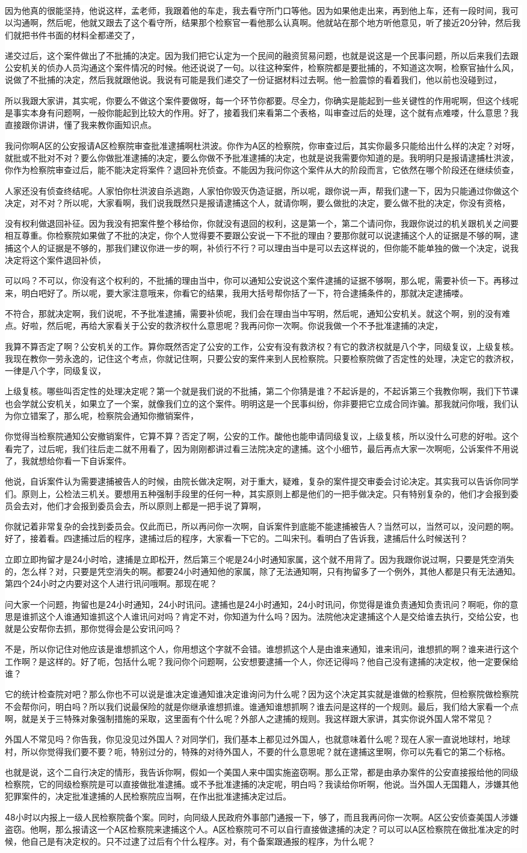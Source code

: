 因为他真的很能坚持，他说这样，孟老师，我跟着他的车走，我去看守所门口等他。因为如果他走出来，再到他上车，还有一段时间，我可以沟通啊，然后呢，他就又跟去了这个看守所，结果那个检察官一看他那么认真啊。他就站在那个地方听他意见，听了接近20分钟，然后我们就把书件书面的材料全都递交了，

递交过后，这个案件做出了不批捕的决定。因为我们把它认定为一个民间的融资贸易问题，也就是说这是一个民事问题，所以后来我们去跟公安机关的侦办人员沟通这个案件情况的时候。他还说说了一句。以往这种案件，检察院都是要批捕的，不知道这次啊，检察官抽什么风，说做了不批捕的决定，然后我就跟他说。我说有可能是我们递交了一份证据材料过去啊。他一脸震惊的看着我们，他以前也没碰到过，

所以我跟大家讲，其实呢，你要么不做这个案件要做呀，每一个环节你都要。尽全力，你确实是能起到一些关键性的作用呢啊，但这个线呢是事实本身有问题啊，一般你能起到比较大的作用。好了，接着我们来看第二个表格，叫审查过后的处理，这个就有点难喽，什么意思？我直接跟你讲讲，懂了我来教你画知识点。

我问你啊A区的公安报请A区检察院审查批准逮捕啊杜洪波。你作为A区的检察院，你审查过后，其实你最多只能给出什么样的决定？对呀，就批或不批对不对？要么你做批准逮捕的决定，要么你做不予批准逮捕的决定，也就是说我需要你知道的是。我明明只是报请逮捕杜洪波，你作为检察院审查过后，能不能决定将案件？退回补充侦查。不能因为我问你这个案件从大的阶段而言，它依然在哪个阶段还在继续侦查，

人家还没有侦查终结呢。人家怕你杜洪波自杀逃跑，人家怕你毁灭伪造证据，所以呢，跟你说一声，帮我们逮一下，因为只能通过你做这个决定，对不对？所以呢，大家看啊，我们说我既然只是报请逮捕这个人，就请你啊，要么做批的决定，要么做不批的决定，你没有资格，

没有权利做退回补征。因为我没有把案件整个移给你，你就没有退回的权利，这是第一个，第二个请问你，我跟你说过的机关跟机关之间要相互尊重。你检察院如果做了不批的决定，你个人觉得要不要跟公安说一下不批的理由？要那你就可以说逮捕这个人的证据是不够的啊，逮捕这个人的证据是不够的，那我们建议你进一步的啊，补侦行不行？可以理由当中是可以去这样说的，但你能不能单独的做一个决定，说我决定将这个案件退回补侦，

可以吗？不可以，你没有这个权利的，不批捕的理由当中，你可以通知公安说这个案件逮捕的证据不够啊，那么呢，需要补侦一下。再移过来，明白吧好了。所以呢，要大家注意哦来，你看它的结果，我用大括号帮你括了一下，符合逮捕条件的，那就决定逮捕喽。

不符合，那就决定啊，我们说呢，不予批准逮捕，需要补侦呢，我们会在理由当中写明，然后呢，通知公安机关。就这个啊，别的没有难点。好啦，然后呢，再给大家看关于公安的救济权什么意思呢？我再问你一次啊。你说我做一个不予批准逮捕的决定，

我算不算否定了啊？公安机关的工作。算你既然否定了公安的工作，公安有没有救济权？有它的救济权就是八个字，同级复议，上级复核。我现在教你一劳永逸的，记住这个考点，你就记住啊，只要公安的案件来到人民检察院。只要检察院做了否定性的处理，决定它的救济权，一律是八个字，同级复议，

上级复核。哪些叫否定性的处理决定呢？第一个就是我们说的不批捕，第二个你猜是谁？不起诉是的，不起诉第三个我教你啊，我们下节课也会学就公安机关，如果立了一个案，就像我们立的这个案件。明明这是一个民事纠纷，你非要把它立成合同诈骗。那我就问你哦，我们认为你立错案了，那么呢，检察院会通知你撤销案件，

你觉得当检察院通知公安撤销案件，它算不算？否定了啊，公安的工作。酸他也能申请同级复议，上级复核，所以没什么可悲的好啦。这个看完了，过后呢，我们往后走二就不用看了，因为刚刚都讲过看三法院决定的逮捕。这个小细节，最后再点大家一次啊呃，公诉案件不用说了，我就想给你看一下自诉案件。

他说，自诉案件认为需要逮捕被告人的时候，由院长做决定啊，对于重大，疑难，复杂的案件提交审委会讨论决定。其实我可以告诉你同学们。原则上，公检法三机关。要想用五种强制手段里的任何一种，其实原则上都是他们的一把手做决定。只有特别复杂的，他们才会报到委员会去对，他们才会报到委员会去，所以原则上都是一把手说了算啊，

你就记着非常复杂的会找到委员会。仅此而已，所以再问你一次啊，自诉案件到底能不能逮捕被告人？当然可以，当然可以，没问题的啊。好了，接着看。四逮捕过后的程序，逮捕过后的程序，大家看一下它的。二叫宋刊。看明白了告诉我，逮捕后什么时候送刊？

立即立即拘留才是24小时哈，逮捕是立即松开，然后第三个呢是24小时通知家属，这个就不用背了。因为我跟你说过啊，只要是凭空消失的，怎么样？对，只要是凭空消失的啊。都要24小时通知他的家属，除了无法通知啊，只有拘留多了一个例外，其他人都是只有无法通知。第四个24小时之内要对这个人进行讯问哦啊。那现在呢？

问大家一个问题，拘留也是24小时通知，24小时讯问。逮捕也是24小时通知，24小时讯问，你觉得是谁负责通知负责讯问？啊呃，你的意思是谁抓这个人谁通知谁抓这个人谁讯问对吗？肯定不对，你知道为什么吗？因为。法院他决定逮捕这个人是交给谁去执行，交给公安，也就是公安帮你去抓，那你觉得会是公安讯问吗？

不是，所以你记住对他应该是谁想抓这个人，你用想这个字就不会错。谁想抓这个人是由谁来通知，谁来讯问，谁想抓的啊？谁来进行这个工作啊？是这样的。好了呃，包括什么呢？我问你个问题啊，公安想要逮捕一个人，你还记得吗？他自己没有逮捕的决定权，他一定要保给谁？

它的统计检查院对吧？那么你也不可以说是谁决定谁通知谁决定谁询问为什么呢？因为这个决定其实就是谁做的检察院，但检察院做检察院不会帮你问，明白吗？所以我们说最保险的就是你继承谁想抓谁。谁通知谁想抓啊？谁去问是这样的一个规则。最后，我们给大家看一个点啊，就是关于三特殊对象强制措施的采取，这里面有个什么呢？外部人之逮捕的规则。我这样跟大家讲，其实你说外国人常不常见？

外国人不常见吗？你告我，你见没见过外国人？对同学们，我们基本上都见过外国人，也就意味着什么呢？现在人家一直说地球村，地球村，所以你觉得我们要不要？呃，特别过分的，特殊的对待外国人，不要的什么意思呢？就在逮捕这里啊，你可以先看它的第二个标格。

也就是说，这个二自行决定的情形，我告诉你啊，假如一个美国人来中国实施盗窃啊。那么正常，都是由承办案件的公安直接报给他的同级检察院，它的同级检察院是可以直接做批准逮捕。或不予批准逮捕的决定呢，明白吗？我读给你听啊，他说。当外国人无国籍人，涉嫌其他犯罪案件的，决定批准逮捕的人民检察院应当啊，在作出批准逮捕决定过后。

48小时以内报上一级人民检察院备个案。同时，向同级人民政府外事部门通报一下，够了，而且我再问你一次啊。A区公安侦查美国人涉嫌盗窃。他啊，那么报请这一个A区检察院来逮捕这个人。A区检察院可不可以自行直接做逮捕的决定？可以可以A区检察院在做批准决定的时候，他自己是有决定权的。只不过逮了过后有个什么程序。对，有个备案跟通报的程序，为什么呢？
